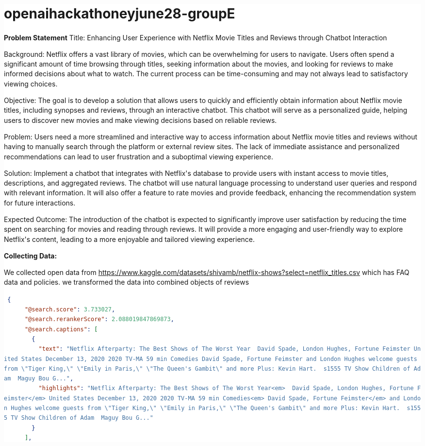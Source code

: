# openaihackathoneyjune28-groupE

**Problem Statement**
Title: Enhancing User Experience with Netflix Movie Titles and Reviews through Chatbot Interaction

Background:
Netflix offers a vast library of movies, which can be overwhelming for users to navigate. Users often spend a significant amount of time browsing through titles, seeking information about the movies, and looking for reviews to make informed decisions about what to watch. The current process can be time-consuming and may not always lead to satisfactory viewing choices.

Objective:
The goal is to develop a solution that allows users to quickly and efficiently obtain information about Netflix movie titles, including synopses and reviews, through an interactive chatbot. This chatbot will serve as a personalized guide, helping users to discover new movies and make viewing decisions based on reliable reviews.

Problem:
Users need a more streamlined and interactive way to access information about Netflix movie titles and reviews without having to manually search through the platform or external review sites. The lack of immediate assistance and personalized recommendations can lead to user frustration and a suboptimal viewing experience.

Solution:
Implement a chatbot that integrates with Netflix's database to provide users with instant access to movie titles, descriptions, and aggregated reviews. The chatbot will use natural language processing to understand user queries and respond with relevant information. It will also offer a feature to rate movies and provide feedback, enhancing the recommendation system for future interactions.

Expected Outcome:
The introduction of the chatbot is expected to significantly improve user satisfaction by reducing the time spent on searching for movies and reading through reviews. It will provide a more engaging and user-friendly way to explore Netflix's content, leading to a more enjoyable and tailored viewing experience.


**Collecting Data:**

We collected open data from <https://www.kaggle.com/datasets/shivamb/netflix-shows?select=netflix_titles.csv> which has FAQ data and policies. we transformed the data into combined objects of reviews 

```json
 {
      "@search.score": 3.733027,
      "@search.rerankerScore": 2.088019847869873,
      "@search.captions": [
        {
          "text": "Netflix Afterparty: The Best Shows of The Worst Year  David Spade, London Hughes, Fortune Feimster United States December 13, 2020 2020 TV-MA 59 min Comedies David Spade, Fortune Feimster and London Hughes welcome guests from \"Tiger King,\" \"Emily in Paris,\" \"The Queen's Gambit\" and more Plus: Kevin Hart.  s1555 TV Show Children of Adam  Maguy Bou G...",
          "highlights": "Netflix Afterparty: The Best Shows of The Worst Year<em>  David Spade, London Hughes, Fortune Feimster</em> United States December 13, 2020 2020 TV-MA 59 min Comedies<em> David Spade, Fortune Feimster</em> and London Hughes welcome guests from \"Tiger King,\" \"Emily in Paris,\" \"The Queen's Gambit\" and more Plus: Kevin Hart.  s1555 TV Show Children of Adam  Maguy Bou G..."
        }
      ],
```